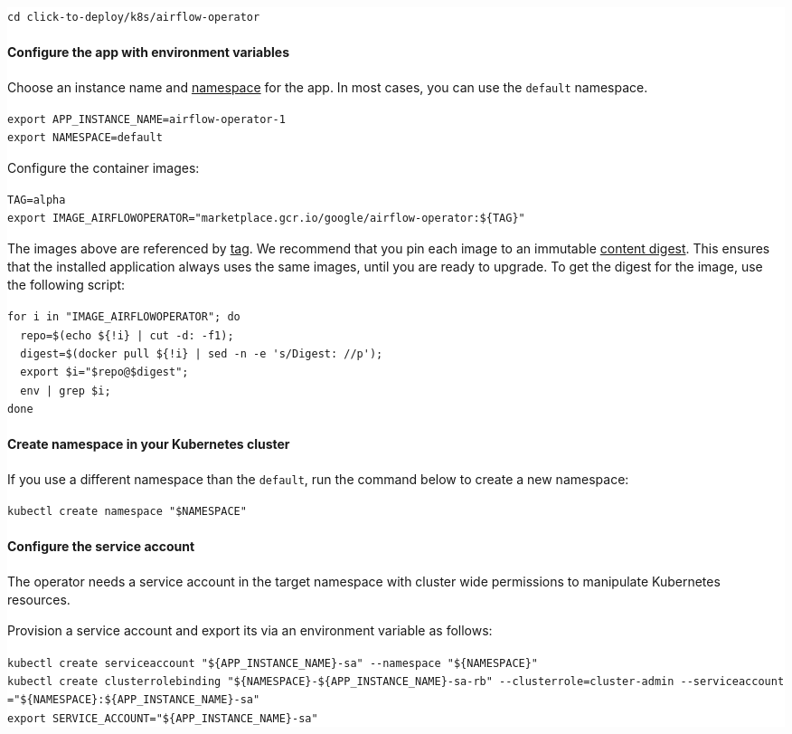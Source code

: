 ```shell
cd click-to-deploy/k8s/airflow-operator
```

#### Configure the app with environment variables

Choose an instance name and
[namespace](https://kubernetes.io/docs/concepts/overview/working-with-objects/namespaces/)
for the app. In most cases, you can use the `default` namespace.

```shell
export APP_INSTANCE_NAME=airflow-operator-1
export NAMESPACE=default
```

Configure the container images:

```shell
TAG=alpha
export IMAGE_AIRFLOWOPERATOR="marketplace.gcr.io/google/airflow-operator:${TAG}"
```

The images above are referenced by
[tag](https://docs.docker.com/engine/reference/commandline/tag). We recommend
that you pin each image to an immutable
[content digest](https://docs.docker.com/registry/spec/api/#content-digests).
This ensures that the installed application always uses the same images, until
you are ready to upgrade. To get the digest for the image, use the following
script:

```shell
for i in "IMAGE_AIRFLOWOPERATOR"; do
  repo=$(echo ${!i} | cut -d: -f1);
  digest=$(docker pull ${!i} | sed -n -e 's/Digest: //p');
  export $i="$repo@$digest";
  env | grep $i;
done
```

#### Create namespace in your Kubernetes cluster

If you use a different namespace than the `default`, run the command below to
create a new namespace:

```shell
kubectl create namespace "$NAMESPACE"
```

#### Configure the service account

The operator needs a service account in the target namespace with cluster wide
permissions to manipulate Kubernetes resources.

Provision a service account and export its via an environment variable as
follows:

```shell
kubectl create serviceaccount "${APP_INSTANCE_NAME}-sa" --namespace "${NAMESPACE}"
kubectl create clusterrolebinding "${NAMESPACE}-${APP_INSTANCE_NAME}-sa-rb" --clusterrole=cluster-admin --serviceaccount="${NAMESPACE}:${APP_INSTANCE_NAME}-sa"
export SERVICE_ACCOUNT="${APP_INSTANCE_NAME}-sa"
```
